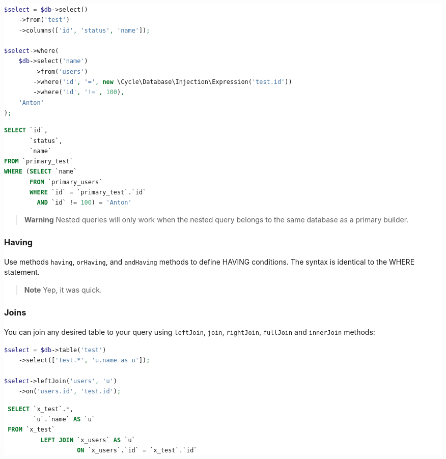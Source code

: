 ```php
$select = $db->select()
    ->from('test')
    ->columns(['id', 'status', 'name']);

$select->where(
    $db->select('name')
        ->from('users')
        ->where('id', '=', new \Cycle\Database\Injection\Expression('test.id'))
        ->where('id', '!=', 100),
    'Anton'
);
```

```sql
SELECT `id`,
       `status`,
       `name`
FROM `primary_test`
WHERE (SELECT `name`
       FROM `primary_users`
       WHERE `id` = `primary_test`.`id`
         AND `id` != 100) = 'Anton'
```

> **Warning**
> Nested queries will only work when the nested query belongs to the same database as a primary builder.

### Having

Use methods `having`, `orHaving`, and `andHaving` methods to define HAVING conditions. The syntax is identical to the
WHERE statement.

> **Note**
> Yep, it was quick.

### Joins

You can join any desired table to your query using `leftJoin`, `join`, `rightJoin`, `fullJoin` and `innerJoin` methods:

```php
$select = $db->table('test')
    ->select(['test.*', 'u.name as u']);

$select->leftJoin('users', 'u')
    ->on('users.id', 'test.id');
```

```sql
 SELECT `x_test`.*,
        `u`.`name` AS `u`
 FROM `x_test`
          LEFT JOIN `x_users` AS `u`
                    ON `x_users`.`id` = `x_test`.`id`
```
